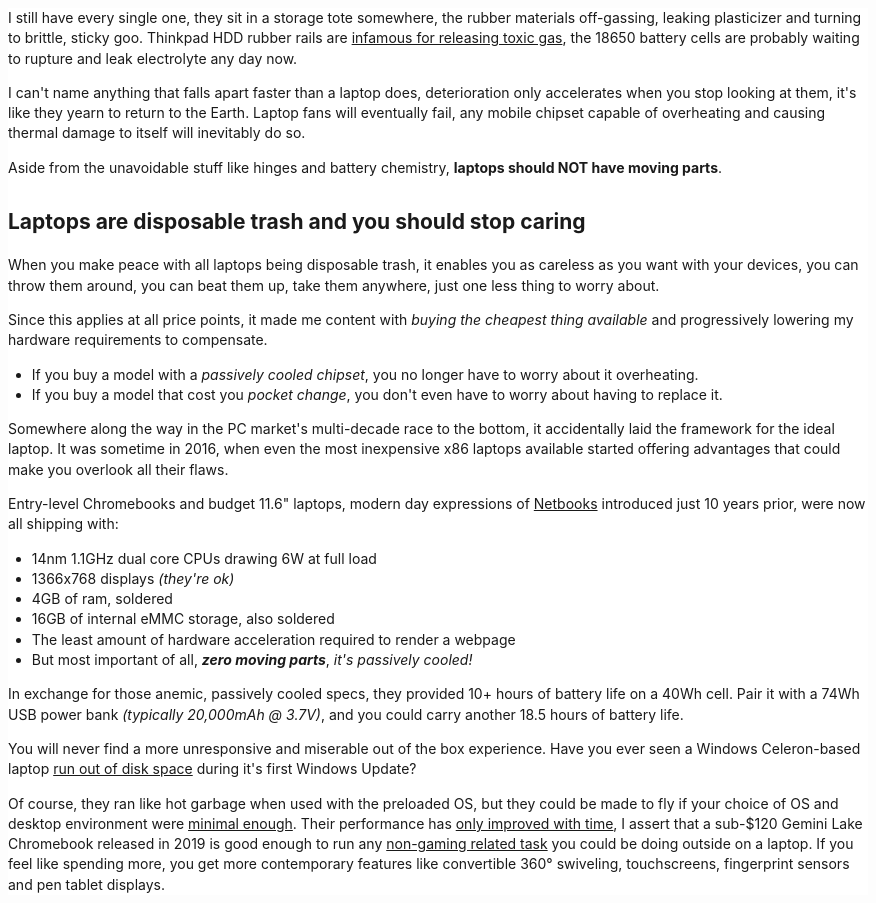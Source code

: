 I still have every single one, they sit in a storage tote somewhere, the rubber materials off-gassing, leaking plasticizer and turning to brittle, sticky goo.
Thinkpad HDD rubber rails are [infamous for releasing toxic gas](https://archive.ph/rJuTE), the 18650 battery cells are probably waiting to rupture and leak electrolyte any day now.

I can't name anything that falls apart faster than a laptop does, deterioration only accelerates when you stop looking at them, it's like they yearn to return to the Earth.
Laptop fans will eventually fail, any mobile chipset capable of overheating and causing thermal damage to itself will inevitably do so.

Aside from the unavoidable stuff like hinges and battery chemistry, **laptops should NOT have moving parts**.

## Laptops are disposable trash and you should stop caring
When you make peace with all laptops being disposable trash,
it enables you as careless as you want with your devices, you can throw them around, you can beat them up, take them anywhere, just one less thing to worry about.

Since this applies at all price points, it made me content with _buying the cheapest thing available_ and progressively lowering my hardware requirements to compensate.
* If you buy a model with a _passively cooled chipset_, you no longer have to worry about it overheating.
* If you buy a model that cost you _pocket change_, you don't even have to worry about having to replace it.

Somewhere along the way in the PC market's multi-decade race to the bottom, it accidentally laid the framework for the ideal laptop.
It was sometime in 2016, when even the most inexpensive x86 laptops available started offering advantages that could make you overlook all their flaws.

Entry-level Chromebooks and budget 11.6" laptops, modern day expressions of [Netbooks](https://en.wikipedia.org/wiki/Netbook) introduced just 10 years prior, were now all shipping with:
* 14nm 1.1GHz dual core CPUs drawing 6W at full load
* 1366x768 displays _(they're ok)_
* 4GB of ram, soldered
* 16GB of internal eMMC storage, also soldered
* The least amount of hardware acceleration required to render a webpage
* But most important of all, ***zero moving parts***, _it's passively cooled!_

In exchange for those anemic, passively cooled specs, they provided 10+ hours of battery life on a 40Wh cell.
Pair it with a 74Wh USB power bank _(typically 20,000mAh @ 3.7V)_, and you could carry another 18.5 hours of battery life.

You will never find a more unresponsive and miserable out of the box experience.
Have you ever seen a Windows Celeron-based laptop
[run out of disk space](https://answers.microsoft.com/en-us/windows/forum/all/all-windows-10-devices-with-16-gb-emmc-as-c-drive/1af1355c-dbf6-4d04-9248-8dc274729f8e)
during it's first Windows Update?

Of course, they ran like hot garbage when used with the preloaded OS, but they could be <span class="blink">made to fly</span> if your choice of OS and desktop environment were [minimal enough]({DOC_ROOT}/notes/dotfiles.md "like mine").
Their performance has [only improved with time](https://www.cpubenchmark.net/compare/2762vs2907vs3239vs3683vs5157),
I assert that a sub-$120 Gemini Lake Chromebook released in 2019 is good enough to run any
[non-gaming related task](https://www.youtube.com/watch?v=cTuSXC4ZAxo "genshin lol") you could be doing outside on a laptop.
If you feel like spending more, you get more contemporary features like convertible 360° swiveling, touchscreens, fingerprint sensors and pen tablet displays.
